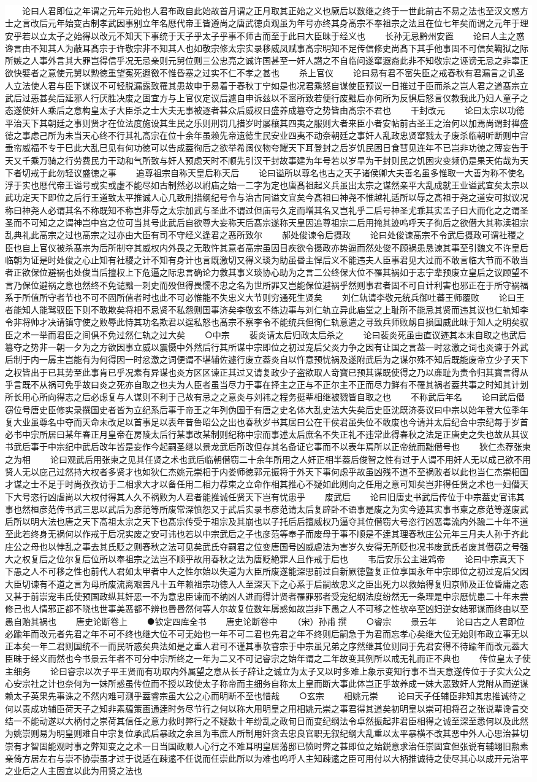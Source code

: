  　　论曰人君即位之年谓之元年元始也人君布政自此始故首月谓之正月取其正始之义也厥后以数继之终于一世此前古不易之法也至汉文惑方士之言改后元年始变古制孝武因事别立年名厯代帝王皆遵尚之唐武徳贞观虽为年号亦终其身髙宗不奉祖宗之法且在位七年矣而谓之元年于理安乎若以立太子之始得以改元不知天下事统于天子乎太子乎事不师古而至于此曰大臣昧于经义也
 　　长孙无忌黔州安置
 　　论曰人主之惑谗言由不知其人为蔽耳髙宗于许敬宗非不知其人也如敬宗修太宗实录移威凤赋事髙宗明知不足传信修史尚髙下其手他事固不可信矣鞫狱之际所嫉之人事外言其大罪岂得信乎况无忌亲则元舅位则三公忠亮之诚许国甚至一奸人譛之不自临问遂窜遐裔此非不知敬宗之诬谤无忌之非辜正欲快嬖者之意使元舅以勲徳重望寃死遐徼不惟昏塞之过实不仁不孝之甚也
 　　杀上官仪
 　　论曰易有君不宻失臣之戒春秋有君漏言之讥圣人立法使人君与臣下谋议不可轻脱漏露致罹其患故申于易着于春秋丁宁如是也况君乘怒自谋使臣预议一日推过于臣而杀之岂人君之道髙宗立武后过恶甚矣后延邪人行厌胜决废之固宜方与上官仪定议后遽自申诉兹以不宻所致若便行废黜后亦何所为反惧后怒言仪教我此乃妇人童子之态遂使奸人乘后之意构皇太子大臣杀之士大夫无事被逐者甚众后威权日盛养成簒夺之势皆由髙宗不君也
 　　干封改元
 　　论曰太宗以功徳平治天下其朝廷之事则贤才在位法度施设其生民之乐则刑罚几措岁时屡穰其四夷之服则大者来臣小者安帖前古圣王之治何以加焉尚谓封禅盛徳之事虑己所为未当天心终不行其礼髙宗在位十余年虽赖先帝遗徳生民安业四夷不动奈朝廷之事奸人乱政忠贤窜戮太子废杀临朝听断则中宫垂帘威福不专于巳此大乱巳见有何功徳可以告成葢徇后之欲举希阔仪物夸耀天下耳登封之后岁饥民困日食彗见连年不已岂非功徳之薄妄告于天又千乘万骑之行劳费民力干动和气所致与奸人预虑天时不顺先引汉干封故事建为年号若以岁旱为干封则民之饥困灾变频仍是果天佑哉为天下者切戒于此勿轻议盛徳之事
 　　追尊祖宗自称天皇后称天后
 　　论曰谥所以尊名也古之天子诸侯卿大夫善名虽多惟取一大善为称不使名浮于实也厯代帝王谥号或实或虚不能尽如古制然必以祔庙之始一二字为定也唐髙祖起义兵虽出太宗之谋然亲平大乱成就王业谥武宜矣太宗以武功定天下即位之后行王道致太平推诚人心几致刑措纲纪号令与治古同谥文宜矣今髙祖曰神尧不惟越礼适所以辱之髙祖于尧之道安可拟议况称曰神尧人必谓其名不称既知不称岂非辱之太宗加武与圣此不谓过但庙号久定而増其名又岂礼乎二后号神圣尤乖其实孟子曰大而化之之谓圣圣而不可知之之谓神岂中宫之位可当其号此武后自欲尊大妄称天后髙宗遂称天皇因追尊祖宗二后用掩其迹呜呼天子徇后之欲僣大其称渎祖宗乱典礼此髙宗之过也髙宗之过亦由大臣有司不守经义逢君之恶所致尔
 　　郝处俊谏令后摄政
 　　论曰处俊谏髙宗不令武后摄政可谓社稷之臣也自上官仪被杀髙宗为后所制夺其威权内外畏之无敢忤其意者髙宗虽因目疾欲令摄政亦势逼而然处俊不顾祸患恳谏其事至引魏文不许皇后临朝为证是时处俊之心止知有社稷之计不知有身计也言既激切又得义琰为助虽昬主悍后义不能违夫人臣事君见大过而不敢言临大节而不敢当者正欲保位避祸也处俊当后擅权上下危逼之际忠言确论力救其事义琰协心助为之言二公终保大位不罹其祸如于志宁辈预废立皇后之议顾望不言乃保位避祸之意也然终不免谴黜一刺史而殁但得畏懦不忠之名为世所罪又岂能保位避祸乎然则事君者固不可自计利害也邪正在于所守祸福系于所值所守者节也不可不固所值者时也此不可必惟能不失忠义大节则穷通死生贤矣
 　　刘仁轨请李敬元统兵御吐蕃王师覆败
 　　论曰王者能知人能驾驭臣下则不敢欺矣将相不忌贤不私怨则国事济矣李敬玄不练边事与刘仁轨立异此庙堂之上耻所不能忌其贤而违其议也仁轨知李令非将帅才决请镇守使之败辱此恃其功名欺君以逞私怒也髙宗不察李令不能统兵但徇仁轨意遣之寻致兵师败衂自损国威此昧于知人之明矣驭臣之术一举而君臣之间俱不免过然仁轨之过大矣
 　　○中宗
 　　裴炎请太后归政太后杀之
 　　论曰裴炎死虽由直议迹其本末自取之也武后簒夺之势非一朝一夕为之方欲因事立威以震慑中外然后行其所谋中宗即位之初过宠后父炎力争之因有让国之言葢一时忿激之词也炎谏于外武后制于内一孱主岂能有为何得因一时忿激之词便谓不堪辅佐遽行废立葢炎自以忤意预忧祸及遂附武后为之谋尔殊不知后既能废帝立少子天下之权皆出于已其势至此事肯已乎况素有异谋也炎方区区谏正其过又请复政少子盗欲取人竒寳已预其谋既使得之乃以亷耻为责令归其寳言得从乎言既不从祸可免乎故曰炎之死亦自取之也夫为人臣者虽当尽力于事在择主之正与不正尔主不正而尽力鲜有不罹其祸者葢共事之时知其计划所长用心所向得志之后必虑复与人谋则不利于己故有忌之之意炎与刘祎之程务挺辈相继被戮皆自取之也
 　　不称武后年名
 　　论曰武后僣窃位号唐史臣修实录撰国史者皆为立纪系后事于帝王之年列伪国于有唐之史名体大乱史法大失矣后史臣沈既济奏议曰中宗以始年登大位季年复大业虽尊名中夺而天命未改足以首事足以表年昔鲁昭公之出也春秋岁书其居曰公在干侯君虽失位不敢废也今请并太后纪合中宗纪每于岁首必书中宗所居曰某年春正月皇帝在房陵太后行某事改某制则纪称中宗而事述太后庶名不失正礼不违常此得春秋之法足正唐史之失也故从其议书武后事于中宗纪中武后改年皆是妄作今起嗣圣继以景龙武后所改但存其名备证它事而不以表年焉所以正帝统而黜僣号也
 　　狄仁杰荐张柬之为相
 　　论曰观武后用张柬之见其任贤之术也武后临朝僣窃二十余年所用之人奸正相半葢后俊智之性有过于人谓不用奸人无以成己欲不用贤人无以庇己过然持大权者多贤才也如狄仁杰姚元崇相于内娄师徳郭元振将于外天下事何虑乎故虽凶残不道不至祸败者以此也当仁杰崇相国才谋之士不足于时尚孜孜访于二相求大才以备任用二相力荐柬之立命作相其推心不疑如此则向之任用之意可知矣岂非得任贤之术也一妇僣天下大号恣行凶虐尚以大权付得其人久不祸败为人君者能推诚任贤天下岂有忧患乎
 　　废武后
 　　论曰旧唐史书武后传位于中宗葢史官讳其事也然桓彦范传书武三思以武后为彦范等所废常深愤怨又于武后实录书彦范请太后复辟卧不语事是废之为实今迹其实事书柬之彦范等遂废武后所以明大法也唐之天下髙祖太宗之天下也髙宗传受于祖宗及其崩也以子托后后擅威权乃逼夺其位僣窃大号恣行凶恶毒流内外踰二十年不道至此若终身无祸何以作戒于后况实废之安可讳也若以中宗武后之子也彦范等奉子而废母于事不顺是不逹其理春秋庄公元年三月夫人孙于齐此庄公之母也以悖乱之事去其氏贬之则春秋之法可见矣武氏夺嗣君之位变唐国号凶威虐法为害岁久安得无所贬也况书废武氏者废其僣窃之号强大之权复后之位尔复后位所以奉祖宗之法岂不顺乎故用春秋之法为唐贬絶罪人且作戒于后也
 　　韦后安乐公主进鸩帝
 　　论曰中宗真天下下愚之人不可移之性也前代人君如太甲者中人之性尔始以失道为大臣所废遂能深思前过自新厥徳暨复正位享国永年中宗即位之初过宠后父因大臣切谏有不道之言为母所废流离艰苦凡十五年赖祖宗功徳入人至深天下之心系于后嗣故忠义之臣出死力以救始得复归京师及正位昏庸之态又甚于前崇宠韦氏使预国政纵其奸恶一不为意忠臣谏而不纳凶人进而得计贤者罹罪邪者受宠纪纲法度纷然无一条理是中宗厯忧患二十年未尝修己也人情邪正都不晓也世事美恶都不辨也昬昬然何等人尔故复位数年孱惑如故岂非下愚之人不可移之性欤卒至凶妇逆女结邪谋而终由以至愚自贻其祸也
 　　唐史论断卷上
 　　●钦定四库全书
 　　唐史论断卷中
 　　（宋）孙甫 撰
 　　○睿宗
 　　景云年
 　　论曰古之人君即位必踰年而改元者先君之年不可不终也继大位不可无始也一年不可二君也先君之年不终则后嗣急于为君而忘孝心矣继大位无始则布政立事无以正本矣一年二君则国统不一而民听惑矣典法如是之重人君可不谨其事欤睿宗于中宗虽兄弟之序然继其位则同于先君安得不待踰年而改元葢大臣昧于经义而然也今书景云年者不可分中宗所终之一年为二又不可记睿宗之始年谓之二年故变其例所以戒无礼而正不典也
 　　传位皇太子使主细务
 　　论曰睿宗以次子平王贤而有功取内外属望之意从长子辞让之诚立为太子又以时多难上象示变知行事不当天意遂传位于子实大公之心安宗社之计也奈何为一妹所惑虽传位而不授以政使太子称帝而主细务自称太上皇而断大事此体岂正乎故养成一妹大恶致奸人党附从而逆谋赖太子英果先事诛之不然内难可测乎葢睿宗虽大公之心而明断不至也惜哉
 　　○玄宗
 　　相姚元崇
 　　论曰天子任辅臣非知其忠推诚待之何以责成功辅臣荷天子之知非素藴策画通逹时务尽节行之何以称大用明皇之用相姚元崇之事君得其道矣初明皇以崇可相将召之张说辈谗言交结一不能动遂以大柄付之崇荷其信任之意力救时弊行之不疑数十年纷乱之政旬日而变纪纲法令卓然振起非君臣相得之诚至深至悉何以及此然为姚崇则易为明皇则难自中宗复位承武后暴政之余且为韦庶人所制用奸贪去忠良官职无叙纪纲大乱重以太平暴横不改其恶中外人心思治甚切崇有才智固能观时事之弊知变之之术一日当国政顺人心行之不难耳明皇居藩邸已愤时弊之甚即位之始鋭意求治任崇固宜但张说有辅翊旧勲素亲倚方居左右与崇不协崇虽才过于说适在疎逺不任说而任崇此所以为难也呜呼人主知疎逺之臣可用付以大柄推诚待之使尽其心以成开元治平之业后之人主固宜以此为用贤之法也